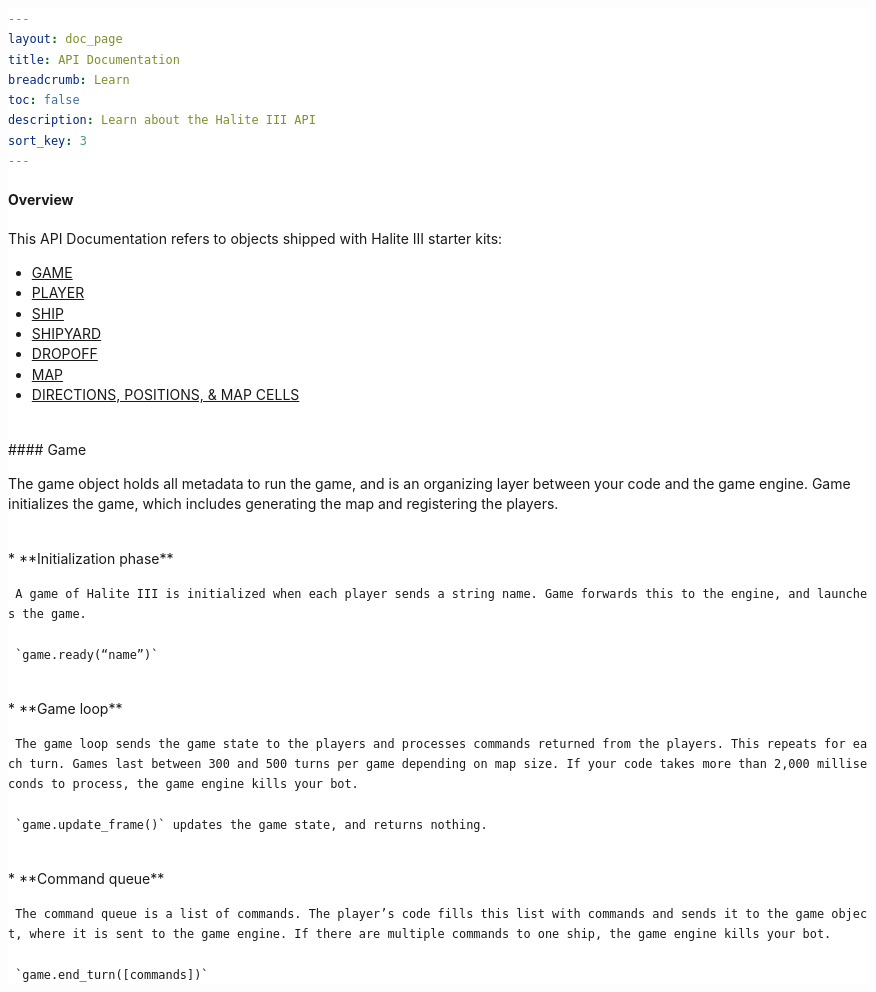 ```yaml
---
layout: doc_page
title: API Documentation
breadcrumb: Learn
toc: false
description: Learn about the Halite III API
sort_key: 3
---
```


<div class="doc-section" markdown="1">

#### Overview

This API Documentation refers to objects shipped with Halite III starter kits:
* [GAME](#game)
* [PLAYER](#player)
* [SHIP](#ship)
* [SHIPYARD](#shipyard)
* [DROPOFF](#dropoff)
* [MAP](#map)
* [DIRECTIONS, POSITIONS, & MAP CELLS](#directions-positions-and-map-cells)

<br/>
#### Game

  The game object holds all metadata to run the game, and is an organizing layer between your code and the game engine. Game initializes the game, which includes generating the map and registering the players.

<br/>
  * **Initialization phase**

     A game of Halite III is initialized when each player sends a string name. Game forwards this to the engine, and launches the game.

     `game.ready(“name”)`

<br/>
  * **Game loop**

     The game loop sends the game state to the players and processes commands returned from the players. This repeats for each turn. Games last between 300 and 500 turns per game depending on map size. If your code takes more than 2,000 milliseconds to process, the game engine kills your bot.

     `game.update_frame()` updates the game state, and returns nothing.

<br/>
  * **Command queue**

     The command queue is a list of commands. The player’s code fills this list with commands and sends it to the game object, where it is sent to the game engine. If there are multiple commands to one ship, the game engine kills your bot.

     `game.end_turn([commands])`
